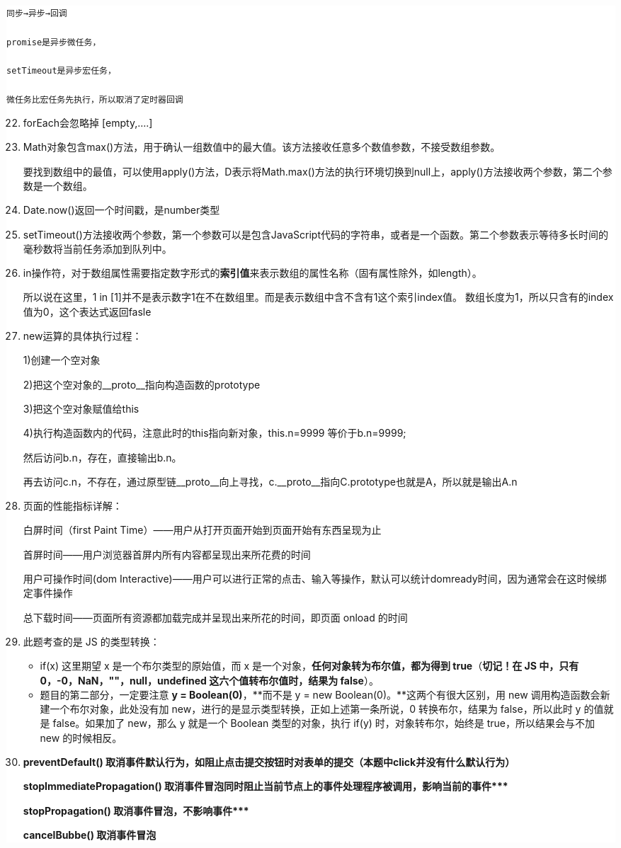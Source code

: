     同步→异步→回调

    promise是异步微任务，

    setTimeout是异步宏任务，

    微任务比宏任务先执行，所以取消了定时器回调

22. forEach会忽略掉 [empty,....]

23. Math对象包含max()方法，用于确认一组数值中的最大值。该方法接收任意多个数值参数，不接受数组参数。

    要找到数组中的最值，可以使用apply()方法，D表示将Math.max()方法的执行环境切换到null上，apply()方法接收两个参数，第二个参数是一个数组。

24. Date.now()返回一个时间戳，是number类型

25. setTimeout()方法接收两个参数，第一个参数可以是包含JavaScript代码的字符串，或者是一个函数。第二个参数表示等待多长时间的毫秒数将当前任务添加到队列中。

26. in操作符，对于数组属性需要指定数字形式的**索引值**来表示数组的属性名称（固有属性除外，如length）。

    所以说在这里，1 in [1]并不是表示数字1在不在数组里。而是表示数组中含不含有1这个索引index值。
    数组长度为1，所以只含有的index值为0，这个表达式返回fasle

27. new运算的具体执行过程：

      1)创建一个空对象

      2)把这个空对象的__proto__指向构造函数的prototype

      3)把这个空对象赋值给this

      4)执行构造函数内的代码，注意此时的this指向新对象，this.n=9999 等价于b.n=9999;

    然后访问b.n，存在，直接输出b.n。

    再去访问c.n，不存在，通过原型链__proto__向上寻找，c.__proto__指向C.prototype也就是A，所以就是输出A.n

28. 页面的性能指标详解：

    白屏时间（first Paint Time）——用户从打开页面开始到页面开始有东西呈现为止

    首屏时间——用户浏览器首屏内所有内容都呈现出来所花费的时间

    用户可操作时间(dom Interactive)——用户可以进行正常的点击、输入等操作，默认可以统计domready时间，因为通常会在这时候绑定事件操作

    总下载时间——页面所有资源都加载完成并呈现出来所花的时间，即页面 onload 的时间

29. 此题考查的是 JS 的类型转换：

    - if(x) 这里期望 x 是一个布尔类型的原始值，而 x 是一个对象，**任何对象转为布尔值，都为得到 true**（**切记！在 JS 中，只有 0，-0，NaN，""，null，undefined 这六个值转布尔值时，结果为 false**）。
    - 题目的第二部分，一定要注意 **y = Boolean(0)**，**而不是 y = new Boolean(0)。**这两个有很大区别，用 new 调用构造函数会新建一个布尔对象，此处没有加 new，进行的是显示类型转换，正如上述第一条所说，0 转换布尔，结果为 false，所以此时 y 的值就是 false。如果加了 new，那么 y 就是一个 Boolean 类型的对象，执行 if(y) 时，对象转布尔，始终是 true，所以结果会与不加 new 的时候相反。

30. **preventDefault()   取消事件默认行为，如阻止点击提交按钮时对表单的提交（本题中click并没有什么默认行为）**

    

    **stopImmediatePropagation()  取消事件冒泡同时阻止当前节点上的事件处理程序被调用，影响当前的事件\**\***

    **stopPropagation()  取消事件冒泡，不影响事件\**\***

    **cancelBubbe()   取消事件冒泡**
